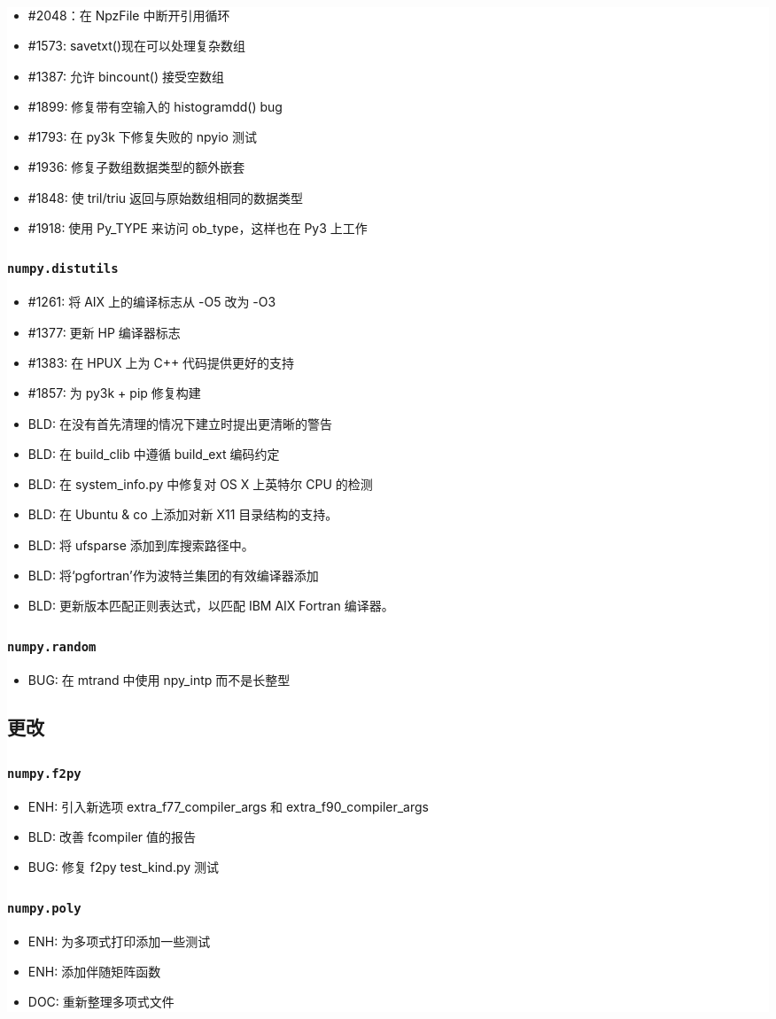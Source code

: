 +   #2048：在 NpzFile 中断开引用循环

+   #1573: savetxt()现在可以处理复杂数组

+   #1387: 允许 bincount() 接受空数组

+   #1899: 修复带有空输入的 histogramdd() bug

+   #1793: 在 py3k 下修复失败的 npyio 测试

+   #1936: 修复子数组数据类型的额外嵌套

+   #1848: 使 tril/triu 返回与原始数组相同的数据类型

+   #1918: 使用 Py_TYPE 来访问 ob_type，这样也在 Py3 上工作

### `numpy.distutils`

+   #1261: 将 AIX 上的编译标志从 -O5 改为 -O3

+   #1377: 更新 HP 编译器标志

+   #1383: 在 HPUX 上为 C++ 代码提供更好的支持

+   #1857: 为 py3k + pip 修复构建

+   BLD: 在没有首先清理的情况下建立时提出更清晰的警告

+   BLD: 在 build_clib 中遵循 build_ext 编码约定

+   BLD: 在 system_info.py 中修复对 OS X 上英特尔 CPU 的检测

+   BLD: 在 Ubuntu & co 上添加对新 X11 目录结构的支持。

+   BLD: 将 ufsparse 添加到库搜索路径中。

+   BLD: 将‘pgfortran’作为波特兰集团的有效编译器添加

+   BLD: 更新版本匹配正则表达式，以匹配 IBM AIX Fortran 编译器。

### `numpy.random`

+   BUG: 在 mtrand 中使用 npy_intp 而不是长整型

## 更改

### `numpy.f2py`

+   ENH: 引入新选项 extra_f77_compiler_args 和 extra_f90_compiler_args

+   BLD: 改善 fcompiler 值的报告

+   BUG: 修复 f2py test_kind.py 测试

### `numpy.poly`

+   ENH: 为多项式打印添加一些测试

+   ENH: 添加伴随矩阵函数

+   DOC: 重新整理多项式文件
